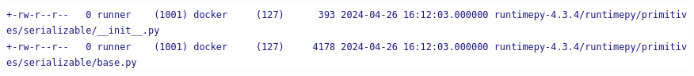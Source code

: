 ```diff
+-rw-r--r--   0 runner    (1001) docker     (127)      393 2024-04-26 16:12:03.000000 runtimepy-4.3.4/runtimepy/primitives/serializable/__init__.py
+-rw-r--r--   0 runner    (1001) docker     (127)     4178 2024-04-26 16:12:03.000000 runtimepy-4.3.4/runtimepy/primitives/serializable/base.py
